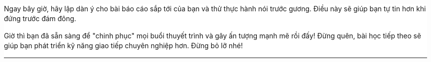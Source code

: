 Ngay bây giờ, hãy lập dàn ý cho bài báo cáo sắp tới của bạn và thử thực hành nói trước gương. Điều này sẽ giúp bạn tự tin hơn khi đứng trước đám đông.

Giờ thì bạn đã sẵn sàng để "chinh phục" mọi buổi thuyết trình và gây ấn tượng mạnh mẽ rồi đấy! Đừng quên, bài học tiếp theo sẽ giúp bạn phát triển kỹ năng giao tiếp chuyên nghiệp hơn. Đừng bỏ lỡ nhé!

---
